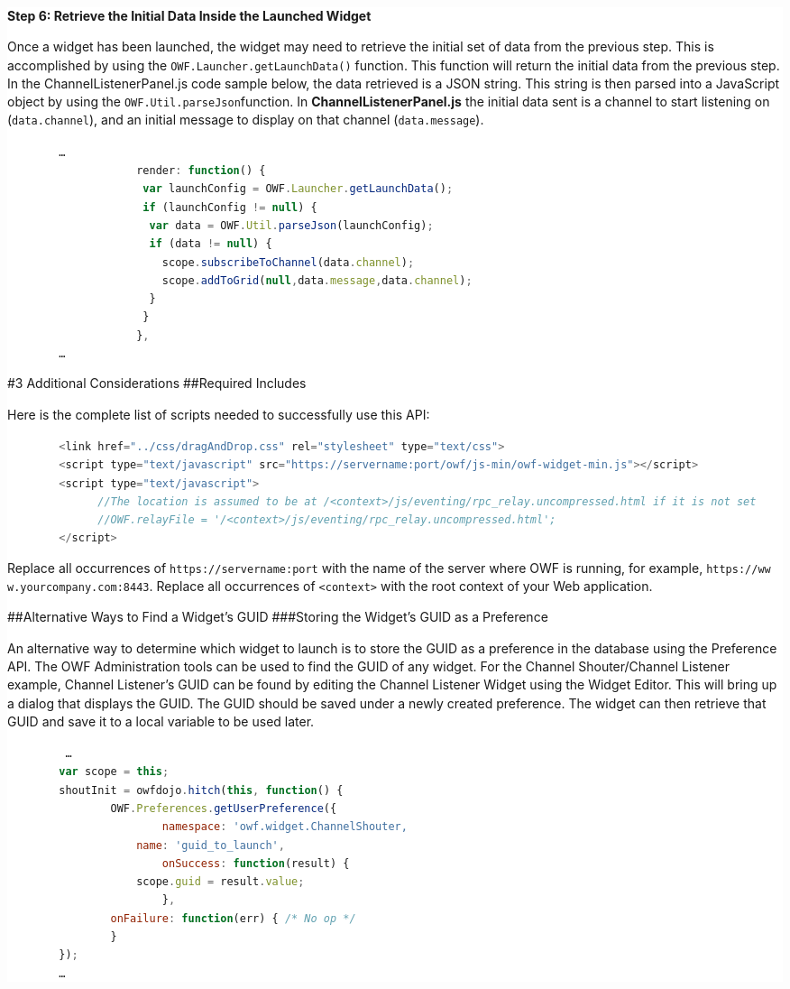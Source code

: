 **Step 6: Retrieve the Initial Data Inside the Launched Widget**

Once a widget has been launched, the widget may need to retrieve the initial set of data from the previous step. This is accomplished by using the `OWF.Launcher.getLaunchData()` function. This function will return the initial data from the previous step. In the ChannelListenerPanel.js code sample below, the data retrieved is a JSON string. This string is then parsed into a JavaScript object by using the `OWF.Util.parseJson`function. In **ChannelListenerPanel.js** the initial data sent is a channel to start listening on (`data.channel`), and an initial message to display on that channel (`data.message`).

```javascript
        …
                    render: function() {
                     var launchConfig = OWF.Launcher.getLaunchData();
                     if (launchConfig != null) {
                      var data = OWF.Util.parseJson(launchConfig);
                      if (data != null) {
                        scope.subscribeToChannel(data.channel);
                        scope.addToGrid(null,data.message,data.channel);
                      }
                     }
                    },
        …
```

#3   Additional Considerations
##Required Includes

Here is the complete list of scripts needed to successfully use this API:

```javascript
        <link href="../css/dragAndDrop.css" rel="stylesheet" type="text/css">
        <script type="text/javascript" src="https://servername:port/owf/js-min/owf-widget-min.js"></script>
        <script type="text/javascript">
              //The location is assumed to be at /<context>/js/eventing/rpc_relay.uncompressed.html if it is not set
              //OWF.relayFile = '/<context>/js/eventing/rpc_relay.uncompressed.html';
        </script>
```

Replace all occurrences of `https://servername:port` with the name of the server where OWF is running, for example, `https://www.yourcompany.com:8443`. Replace all occurrences of `<context>` with the root context of your Web application.

##Alternative Ways to Find a Widget’s GUID
###Storing the Widget’s GUID as a Preference

An alternative way to determine which widget to launch is to store the GUID as a preference in the database using the Preference API. The OWF Administration tools can be used to find the GUID of any widget. For the Channel Shouter/Channel Listener example, Channel Listener’s GUID can be found by editing the Channel Listener Widget using the Widget Editor. This will bring up a dialog that displays the GUID. The GUID should be saved under a newly created preference. The widget can then retrieve that GUID and save it to a local variable to be used later.

```javascript
         …
        var scope = this;
        shoutInit = owfdojo.hitch(this, function() {
                OWF.Preferences.getUserPreference({
                    	namespace: 'owf.widget.ChannelShouter,
                   	name: 'guid_to_launch',
                    	onSuccess: function(result) {
        			scope.guid = result.value;
                    	},
        		onFailure: function(err) { /* No op */
        		} 
        });
        …
```